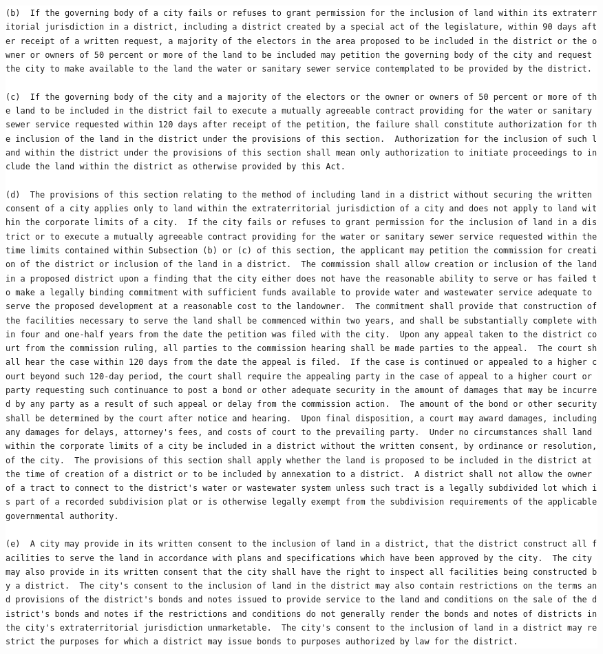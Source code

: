     (b)  If the governing body of a city fails or refuses to grant permission for the inclusion of land within its extraterritorial jurisdiction in a district, including a district created by a special act of the legislature, within 90 days after receipt of a written request, a majority of the electors in the area proposed to be included in the district or the owner or owners of 50 percent or more of the land to be included may petition the governing body of the city and request the city to make available to the land the water or sanitary sewer service contemplated to be provided by the district.
    
    (c)  If the governing body of the city and a majority of the electors or the owner or owners of 50 percent or more of the land to be included in the district fail to execute a mutually agreeable contract providing for the water or sanitary sewer service requested within 120 days after receipt of the petition, the failure shall constitute authorization for the inclusion of the land in the district under the provisions of this section.  Authorization for the inclusion of such land within the district under the provisions of this section shall mean only authorization to initiate proceedings to include the land within the district as otherwise provided by this Act.
    
    (d)  The provisions of this section relating to the method of including land in a district without securing the written consent of a city applies only to land within the extraterritorial jurisdiction of a city and does not apply to land within the corporate limits of a city.  If the city fails or refuses to grant permission for the inclusion of land in a district or to execute a mutually agreeable contract providing for the water or sanitary sewer service requested within the time limits contained within Subsection (b) or (c) of this section, the applicant may petition the commission for creation of the district or inclusion of the land in a district.  The commission shall allow creation or inclusion of the land in a proposed district upon a finding that the city either does not have the reasonable ability to serve or has failed to make a legally binding commitment with sufficient funds available to provide water and wastewater service adequate to serve the proposed development at a reasonable cost to the landowner.  The commitment shall provide that construction of the facilities necessary to serve the land shall be commenced within two years, and shall be substantially complete within four and one-half years from the date the petition was filed with the city.  Upon any appeal taken to the district court from the commission ruling, all parties to the commission hearing shall be made parties to the appeal.  The court shall hear the case within 120 days from the date the appeal is filed.  If the case is continued or appealed to a higher court beyond such 120-day period, the court shall require the appealing party in the case of appeal to a higher court or party requesting such continuance to post a bond or other adequate security in the amount of damages that may be incurred by any party as a result of such appeal or delay from the commission action.  The amount of the bond or other security shall be determined by the court after notice and hearing.  Upon final disposition, a court may award damages, including any damages for delays, attorney's fees, and costs of court to the prevailing party.  Under no circumstances shall land within the corporate limits of a city be included in a district without the written consent, by ordinance or resolution, of the city.  The provisions of this section shall apply whether the land is proposed to be included in the district at the time of creation of a district or to be included by annexation to a district.  A district shall not allow the owner of a tract to connect to the district's water or wastewater system unless such tract is a legally subdivided lot which is part of a recorded subdivision plat or is otherwise legally exempt from the subdivision requirements of the applicable governmental authority.
    
    (e)  A city may provide in its written consent to the inclusion of land in a district, that the district construct all facilities to serve the land in accordance with plans and specifications which have been approved by the city.  The city may also provide in its written consent that the city shall have the right to inspect all facilities being constructed by a district.  The city's consent to the inclusion of land in the district may also contain restrictions on the terms and provisions of the district's bonds and notes issued to provide service to the land and conditions on the sale of the district's bonds and notes if the restrictions and conditions do not generally render the bonds and notes of districts in the city's extraterritorial jurisdiction unmarketable.  The city's consent to the inclusion of land in a district may restrict the purposes for which a district may issue bonds to purposes authorized by law for the district.
    